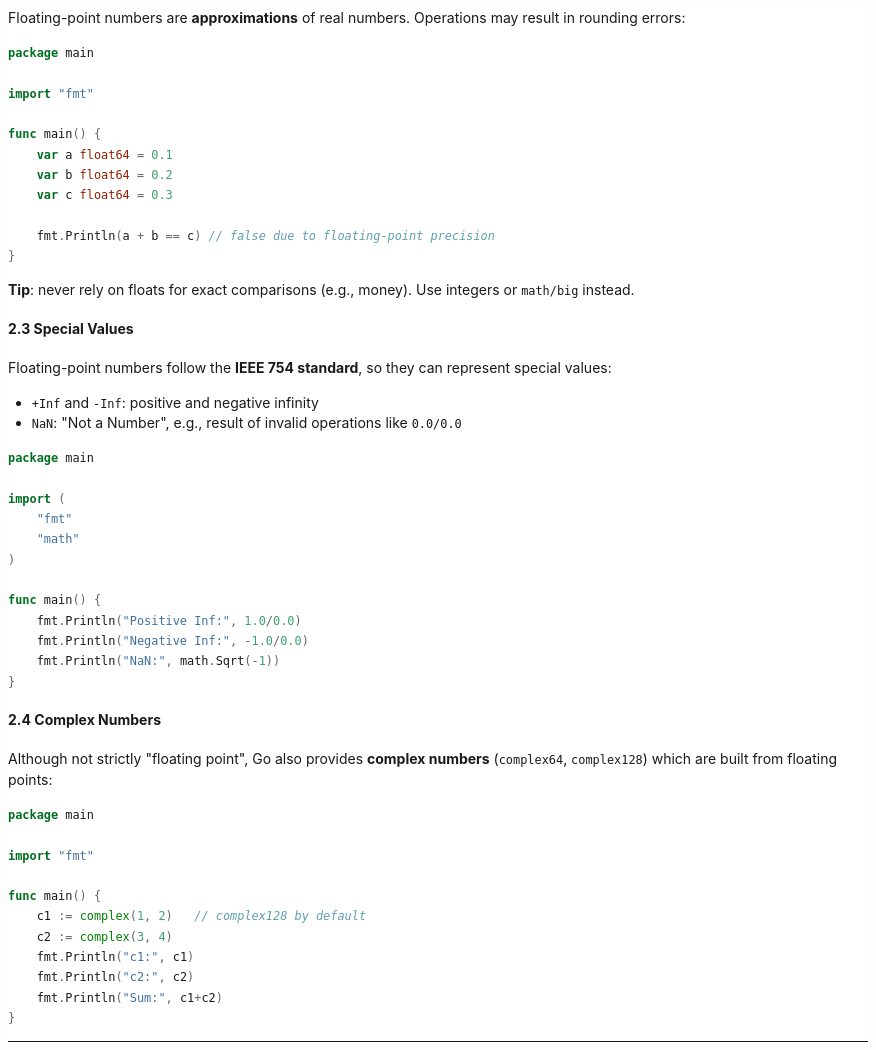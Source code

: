 Floating-point numbers are **approximations** of real numbers. Operations may result in rounding errors:

```go
package main

import "fmt"

func main() {
    var a float64 = 0.1
    var b float64 = 0.2
    var c float64 = 0.3
	
    fmt.Println(a + b == c) // false due to floating-point precision
}
```

**Tip**: never rely on floats for exact comparisons (e.g., money). Use integers or `math/big` instead.

#### 2.3 Special Values

Floating-point numbers follow the **IEEE 754 standard**, so they can represent special values:
* `+Inf` and `-Inf`: positive and negative infinity
* `NaN`: "Not a Number", e.g., result of invalid operations like `0.0/0.0`

```go
package main

import (
    "fmt"
    "math"
)

func main() {
    fmt.Println("Positive Inf:", 1.0/0.0)
    fmt.Println("Negative Inf:", -1.0/0.0)
    fmt.Println("NaN:", math.Sqrt(-1))
}
```

#### 2.4 Complex Numbers

Although not strictly "floating point", Go also provides **complex numbers** (`complex64`, `complex128`) which are built from floating points:

```go
package main

import "fmt"

func main() {
    c1 := complex(1, 2)   // complex128 by default
    c2 := complex(3, 4)
    fmt.Println("c1:", c1)
    fmt.Println("c2:", c2)
    fmt.Println("Sum:", c1+c2)
}
```

---